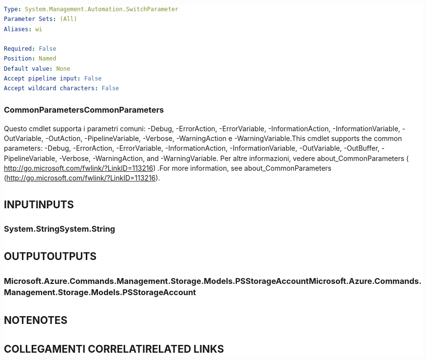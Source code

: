 ```yaml
Type: System.Management.Automation.SwitchParameter
Parameter Sets: (All)
Aliases: wi

Required: False
Position: Named
Default value: None
Accept pipeline input: False
Accept wildcard characters: False
```

### <span data-ttu-id="1e836-143">CommonParameters</span><span class="sxs-lookup"><span data-stu-id="1e836-143">CommonParameters</span></span>
<span data-ttu-id="1e836-144">Questo cmdlet supporta i parametri comuni: -Debug, -ErrorAction, -ErrorVariable, -InformationAction, -InformationVariable, -OutVariable, -OutAction, -PipelineVariable, -Verbose, -WarningAction e -WarningVariable.</span><span class="sxs-lookup"><span data-stu-id="1e836-144">This cmdlet supports the common parameters: -Debug, -ErrorAction, -ErrorVariable, -InformationAction, -InformationVariable, -OutVariable, -OutBuffer, -PipelineVariable, -Verbose, -WarningAction, and -WarningVariable.</span></span> <span data-ttu-id="1e836-145">Per altre informazioni, vedere about_CommonParameters ( http://go.microsoft.com/fwlink/?LinkID=113216) .</span><span class="sxs-lookup"><span data-stu-id="1e836-145">For more information, see about_CommonParameters (http://go.microsoft.com/fwlink/?LinkID=113216).</span></span>

## <span data-ttu-id="1e836-146">INPUT</span><span class="sxs-lookup"><span data-stu-id="1e836-146">INPUTS</span></span>

### <span data-ttu-id="1e836-147">System.String</span><span class="sxs-lookup"><span data-stu-id="1e836-147">System.String</span></span>

## <span data-ttu-id="1e836-148">OUTPUT</span><span class="sxs-lookup"><span data-stu-id="1e836-148">OUTPUTS</span></span>

### <span data-ttu-id="1e836-149">Microsoft.Azure.Commands.Management.Storage.Models.PSStorageAccount</span><span class="sxs-lookup"><span data-stu-id="1e836-149">Microsoft.Azure.Commands.Management.Storage.Models.PSStorageAccount</span></span>

## <span data-ttu-id="1e836-150">NOTE</span><span class="sxs-lookup"><span data-stu-id="1e836-150">NOTES</span></span>

## <span data-ttu-id="1e836-151">COLLEGAMENTI CORRELATI</span><span class="sxs-lookup"><span data-stu-id="1e836-151">RELATED LINKS</span></span>
